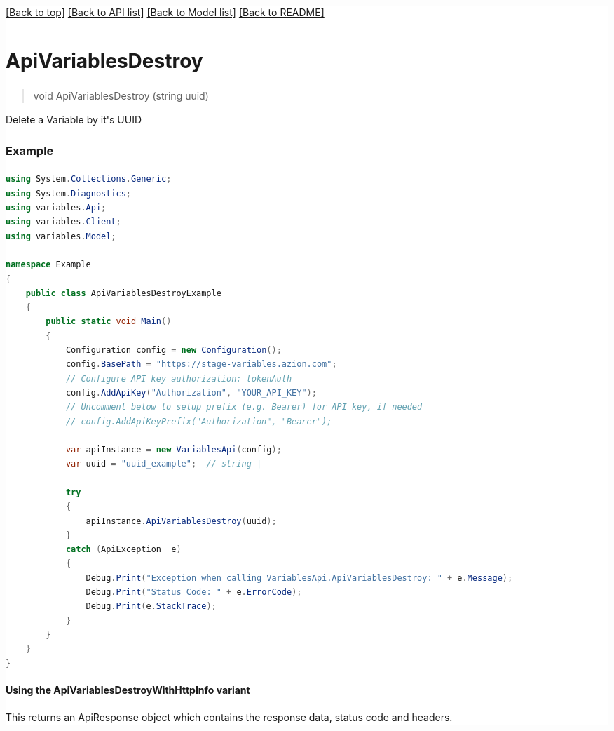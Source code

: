 [[Back to top]](#) [[Back to API list]](../README.md#documentation-for-api-endpoints) [[Back to Model list]](../README.md#documentation-for-models) [[Back to README]](../README.md)

<a id="apivariablesdestroy"></a>
# **ApiVariablesDestroy**
> void ApiVariablesDestroy (string uuid)



Delete a Variable by it's UUID

### Example
```csharp
using System.Collections.Generic;
using System.Diagnostics;
using variables.Api;
using variables.Client;
using variables.Model;

namespace Example
{
    public class ApiVariablesDestroyExample
    {
        public static void Main()
        {
            Configuration config = new Configuration();
            config.BasePath = "https://stage-variables.azion.com";
            // Configure API key authorization: tokenAuth
            config.AddApiKey("Authorization", "YOUR_API_KEY");
            // Uncomment below to setup prefix (e.g. Bearer) for API key, if needed
            // config.AddApiKeyPrefix("Authorization", "Bearer");

            var apiInstance = new VariablesApi(config);
            var uuid = "uuid_example";  // string | 

            try
            {
                apiInstance.ApiVariablesDestroy(uuid);
            }
            catch (ApiException  e)
            {
                Debug.Print("Exception when calling VariablesApi.ApiVariablesDestroy: " + e.Message);
                Debug.Print("Status Code: " + e.ErrorCode);
                Debug.Print(e.StackTrace);
            }
        }
    }
}
```

#### Using the ApiVariablesDestroyWithHttpInfo variant
This returns an ApiResponse object which contains the response data, status code and headers.
